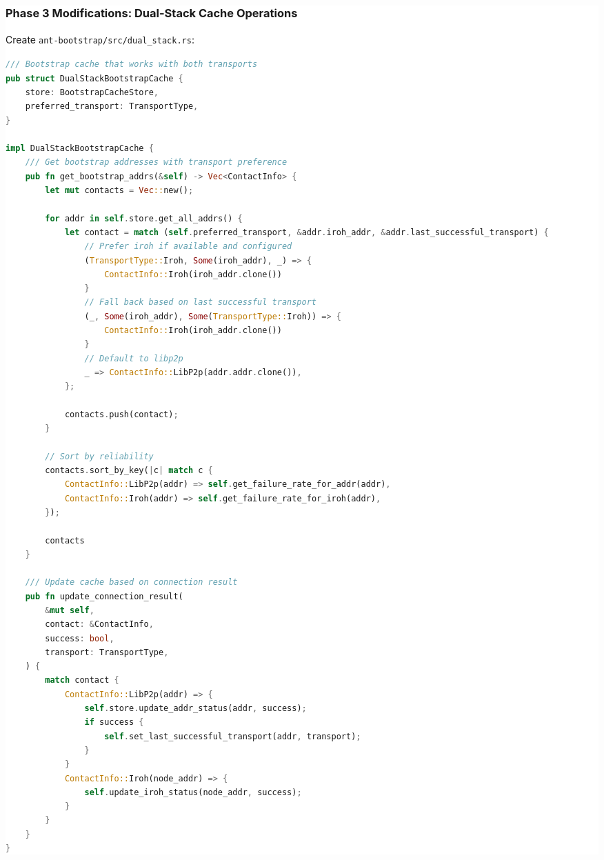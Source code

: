 
### Phase 3 Modifications: Dual-Stack Cache Operations

Create `ant-bootstrap/src/dual_stack.rs`:
```rust
/// Bootstrap cache that works with both transports
pub struct DualStackBootstrapCache {
    store: BootstrapCacheStore,
    preferred_transport: TransportType,
}

impl DualStackBootstrapCache {
    /// Get bootstrap addresses with transport preference
    pub fn get_bootstrap_addrs(&self) -> Vec<ContactInfo> {
        let mut contacts = Vec::new();
        
        for addr in self.store.get_all_addrs() {
            let contact = match (self.preferred_transport, &addr.iroh_addr, &addr.last_successful_transport) {
                // Prefer iroh if available and configured
                (TransportType::Iroh, Some(iroh_addr), _) => {
                    ContactInfo::Iroh(iroh_addr.clone())
                }
                // Fall back based on last successful transport
                (_, Some(iroh_addr), Some(TransportType::Iroh)) => {
                    ContactInfo::Iroh(iroh_addr.clone())
                }
                // Default to libp2p
                _ => ContactInfo::LibP2p(addr.addr.clone()),
            };
            
            contacts.push(contact);
        }
        
        // Sort by reliability
        contacts.sort_by_key(|c| match c {
            ContactInfo::LibP2p(addr) => self.get_failure_rate_for_addr(addr),
            ContactInfo::Iroh(addr) => self.get_failure_rate_for_iroh(addr),
        });
        
        contacts
    }
    
    /// Update cache based on connection result
    pub fn update_connection_result(
        &mut self,
        contact: &ContactInfo,
        success: bool,
        transport: TransportType,
    ) {
        match contact {
            ContactInfo::LibP2p(addr) => {
                self.store.update_addr_status(addr, success);
                if success {
                    self.set_last_successful_transport(addr, transport);
                }
            }
            ContactInfo::Iroh(node_addr) => {
                self.update_iroh_status(node_addr, success);
            }
        }
    }
}
```
